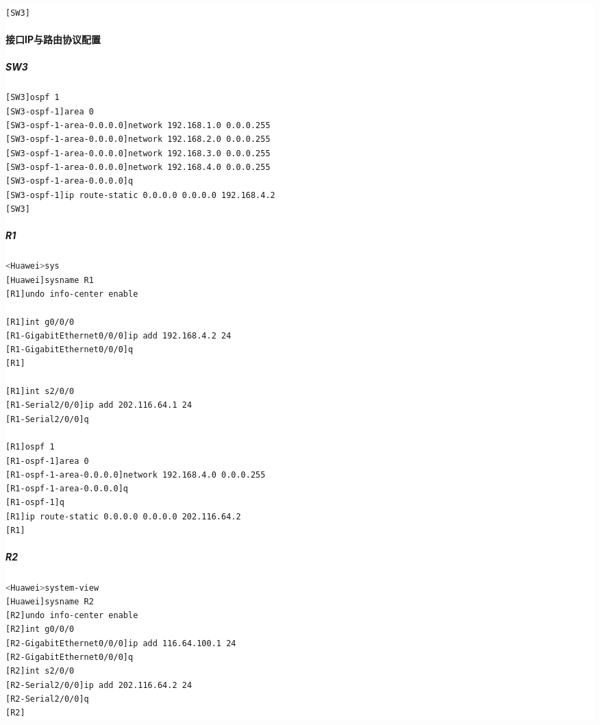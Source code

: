 ```bash
[SW3]
```

#### 接口IP与路由协议配置

##### SW3

```bash
[SW3]ospf 1
[SW3-ospf-1]area 0
[SW3-ospf-1-area-0.0.0.0]network 192.168.1.0 0.0.0.255 
[SW3-ospf-1-area-0.0.0.0]network 192.168.2.0 0.0.0.255
[SW3-ospf-1-area-0.0.0.0]network 192.168.3.0 0.0.0.255
[SW3-ospf-1-area-0.0.0.0]network 192.168.4.0 0.0.0.255
[SW3-ospf-1-area-0.0.0.0]q
[SW3-ospf-1]ip route-static 0.0.0.0 0.0.0.0 192.168.4.2
[SW3]
```

##### R1

```bash
<Huawei>sys
[Huawei]sysname R1
[R1]undo info-center enable 

[R1]int g0/0/0
[R1-GigabitEthernet0/0/0]ip add 192.168.4.2 24 
[R1-GigabitEthernet0/0/0]q
[R1]

[R1]int s2/0/0
[R1-Serial2/0/0]ip add 202.116.64.1 24 
[R1-Serial2/0/0]q

[R1]ospf 1
[R1-ospf-1]area 0
[R1-ospf-1-area-0.0.0.0]network 192.168.4.0 0.0.0.255 
[R1-ospf-1-area-0.0.0.0]q
[R1-ospf-1]q
[R1]ip route-static 0.0.0.0 0.0.0.0 202.116.64.2
[R1]
```

##### R2

```bash
<Huawei>system-view 
[Huawei]sysname R2
[R2]undo info-center enable 
[R2]int g0/0/0
[R2-GigabitEthernet0/0/0]ip add 116.64.100.1 24
[R2-GigabitEthernet0/0/0]q
[R2]int s2/0/0
[R2-Serial2/0/0]ip add 202.116.64.2 24 
[R2-Serial2/0/0]q
[R2]
```
